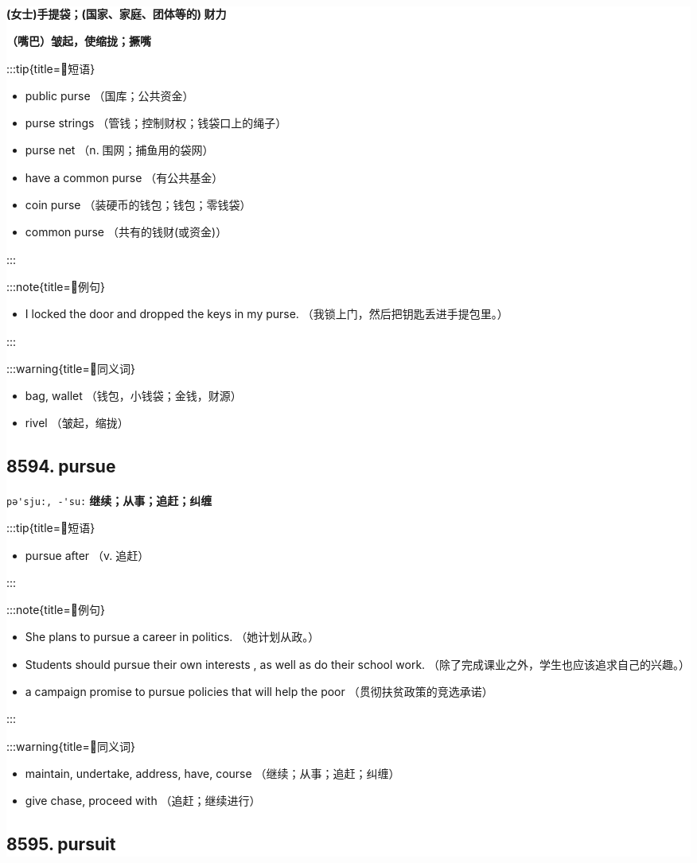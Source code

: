 **(女士)手提袋；(国家、家庭、团体等的) 财力**

**（嘴巴）皱起，使缩拢；撅嘴**

:::tip{title=🤩短语}

- public purse （国库；公共资金）

- purse strings （管钱；控制财权；钱袋口上的绳子）

- purse net （n. 围网；捕鱼用的袋网）

- have a common purse （有公共基金）

- coin purse （装硬币的钱包；钱包；零钱袋）

- common purse （共有的钱财(或资金)）

:::

:::note{title=🎤例句}

- I locked the door and dropped the keys in my purse. （我锁上门，然后把钥匙丢进手提包里。）

:::

:::warning{title=🤔同义词}

- bag, wallet （钱包，小钱袋；金钱，财源）

- rivel （皱起，缩拢）


## 8594. pursue

`pə'sju:, -'su:`  **继续；从事；追赶；纠缠**

:::tip{title=🤩短语}

- pursue after （v. 追赶）

:::

:::note{title=🎤例句}

- She plans to pursue a career in politics. （她计划从政。）

- Students should pursue their own interests , as well as do their school work. （除了完成课业之外，学生也应该追求自己的兴趣。）

- a campaign promise to pursue policies that will help the poor （贯彻扶贫政策的竞选承诺）

:::

:::warning{title=🤔同义词}

- maintain, undertake, address, have, course （继续；从事；追赶；纠缠）

- give chase, proceed with （追赶；继续进行）


## 8595. pursuit
